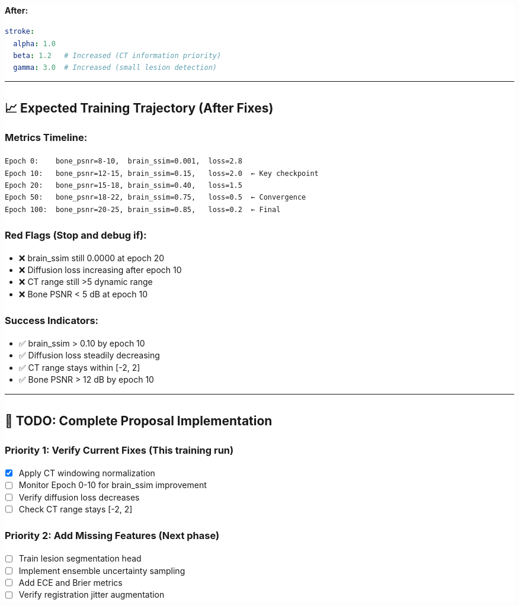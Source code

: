 **After:**
```yaml
stroke:
  alpha: 1.0
  beta: 1.2   # Increased (CT information priority)
  gamma: 3.0  # Increased (small lesion detection)
```

---

## 📈 Expected Training Trajectory (After Fixes)

### **Metrics Timeline:**

```
Epoch 0:    bone_psnr=8-10,  brain_ssim=0.001,  loss=2.8
Epoch 10:   bone_psnr=12-15, brain_ssim=0.15,   loss=2.0  ← Key checkpoint
Epoch 20:   bone_psnr=15-18, brain_ssim=0.40,   loss=1.5
Epoch 50:   bone_psnr=18-22, brain_ssim=0.75,   loss=0.5  ← Convergence
Epoch 100:  bone_psnr=20-25, brain_ssim=0.85,   loss=0.2  ← Final
```

### **Red Flags (Stop and debug if):**
- ❌ brain_ssim still 0.0000 at epoch 20
- ❌ Diffusion loss increasing after epoch 10
- ❌ CT range still >5 dynamic range
- ❌ Bone PSNR < 5 dB at epoch 10

### **Success Indicators:**
- ✅ brain_ssim > 0.10 by epoch 10
- ✅ Diffusion loss steadily decreasing
- ✅ CT range stays within [-2, 2]
- ✅ Bone PSNR > 12 dB by epoch 10

---

## 📝 TODO: Complete Proposal Implementation

### **Priority 1: Verify Current Fixes (This training run)**
- [x] Apply CT windowing normalization
- [ ] Monitor Epoch 0-10 for brain_ssim improvement
- [ ] Verify diffusion loss decreases
- [ ] Check CT range stays [-2, 2]

### **Priority 2: Add Missing Features (Next phase)**
- [ ] Train lesion segmentation head
- [ ] Implement ensemble uncertainty sampling
- [ ] Add ECE and Brier metrics
- [ ] Verify registration jitter augmentation
